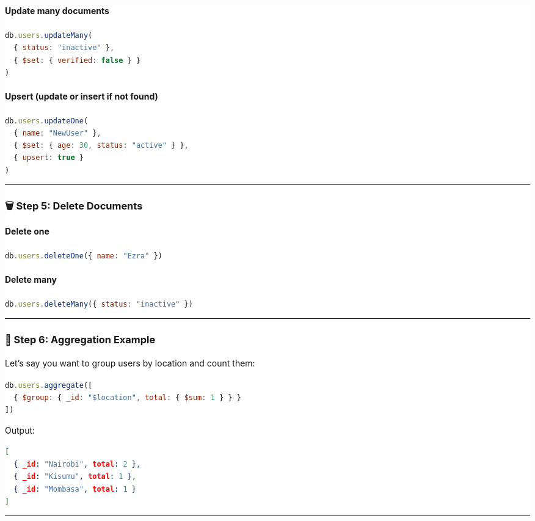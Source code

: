 #### Update many documents

```js
db.users.updateMany(
  { status: "inactive" },
  { $set: { verified: false } }
)
```

#### Upsert (update or insert if not found)

```js
db.users.updateOne(
  { name: "NewUser" },
  { $set: { age: 30, status: "active" } },
  { upsert: true }
)
```

---

### 🗑 Step 5: Delete Documents

#### Delete one

```js
db.users.deleteOne({ name: "Ezra" })
```

#### Delete many

```js
db.users.deleteMany({ status: "inactive" })
```

---

### 🧮 Step 6: Aggregation Example

Let’s say you want to group users by location and count them:

```js
db.users.aggregate([
  { $group: { _id: "$location", total: { $sum: 1 } } }
])
```

Output:

```json
[
  { _id: "Nairobi", total: 2 },
  { _id: "Kisumu", total: 1 },
  { _id: "Mombasa", total: 1 }
]
```

---